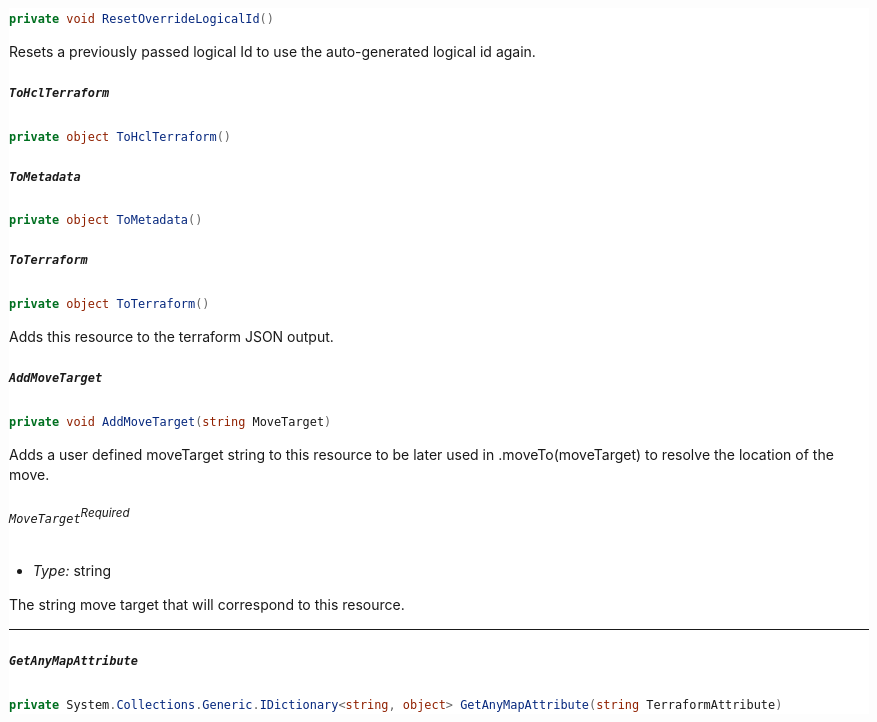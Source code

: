 ```csharp
private void ResetOverrideLogicalId()
```

Resets a previously passed logical Id to use the auto-generated logical id again.

##### `ToHclTerraform` <a name="ToHclTerraform" id="@cdktf/provider-azurerm.mobileNetworkService.MobileNetworkService.toHclTerraform"></a>

```csharp
private object ToHclTerraform()
```

##### `ToMetadata` <a name="ToMetadata" id="@cdktf/provider-azurerm.mobileNetworkService.MobileNetworkService.toMetadata"></a>

```csharp
private object ToMetadata()
```

##### `ToTerraform` <a name="ToTerraform" id="@cdktf/provider-azurerm.mobileNetworkService.MobileNetworkService.toTerraform"></a>

```csharp
private object ToTerraform()
```

Adds this resource to the terraform JSON output.

##### `AddMoveTarget` <a name="AddMoveTarget" id="@cdktf/provider-azurerm.mobileNetworkService.MobileNetworkService.addMoveTarget"></a>

```csharp
private void AddMoveTarget(string MoveTarget)
```

Adds a user defined moveTarget string to this resource to be later used in .moveTo(moveTarget) to resolve the location of the move.

###### `MoveTarget`<sup>Required</sup> <a name="MoveTarget" id="@cdktf/provider-azurerm.mobileNetworkService.MobileNetworkService.addMoveTarget.parameter.moveTarget"></a>

- *Type:* string

The string move target that will correspond to this resource.

---

##### `GetAnyMapAttribute` <a name="GetAnyMapAttribute" id="@cdktf/provider-azurerm.mobileNetworkService.MobileNetworkService.getAnyMapAttribute"></a>

```csharp
private System.Collections.Generic.IDictionary<string, object> GetAnyMapAttribute(string TerraformAttribute)
```
